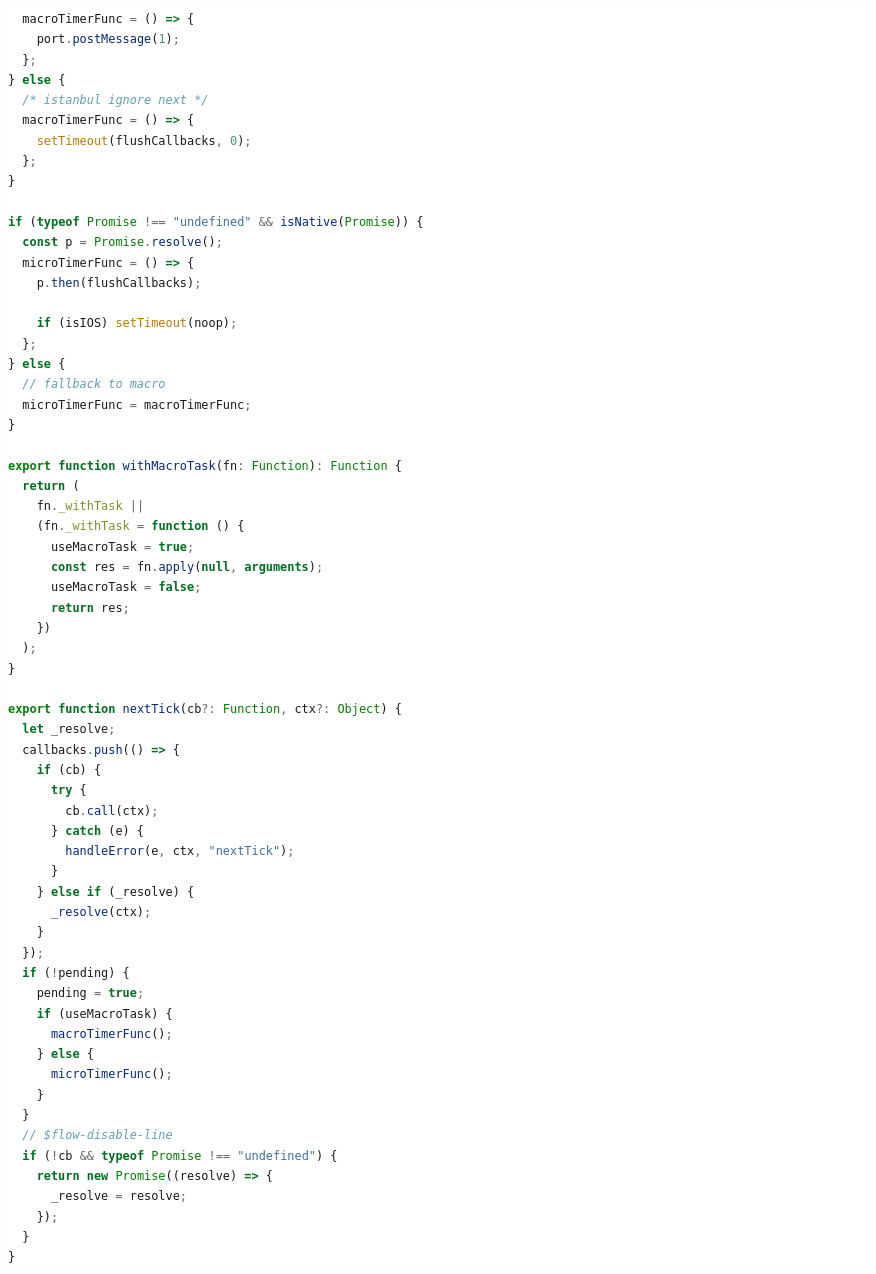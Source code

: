 ```js
  macroTimerFunc = () => {
    port.postMessage(1);
  };
} else {
  /* istanbul ignore next */
  macroTimerFunc = () => {
    setTimeout(flushCallbacks, 0);
  };
}

if (typeof Promise !== "undefined" && isNative(Promise)) {
  const p = Promise.resolve();
  microTimerFunc = () => {
    p.then(flushCallbacks);

    if (isIOS) setTimeout(noop);
  };
} else {
  // fallback to macro
  microTimerFunc = macroTimerFunc;
}

export function withMacroTask(fn: Function): Function {
  return (
    fn._withTask ||
    (fn._withTask = function () {
      useMacroTask = true;
      const res = fn.apply(null, arguments);
      useMacroTask = false;
      return res;
    })
  );
}

export function nextTick(cb?: Function, ctx?: Object) {
  let _resolve;
  callbacks.push(() => {
    if (cb) {
      try {
        cb.call(ctx);
      } catch (e) {
        handleError(e, ctx, "nextTick");
      }
    } else if (_resolve) {
      _resolve(ctx);
    }
  });
  if (!pending) {
    pending = true;
    if (useMacroTask) {
      macroTimerFunc();
    } else {
      microTimerFunc();
    }
  }
  // $flow-disable-line
  if (!cb && typeof Promise !== "undefined") {
    return new Promise((resolve) => {
      _resolve = resolve;
    });
  }
}
```